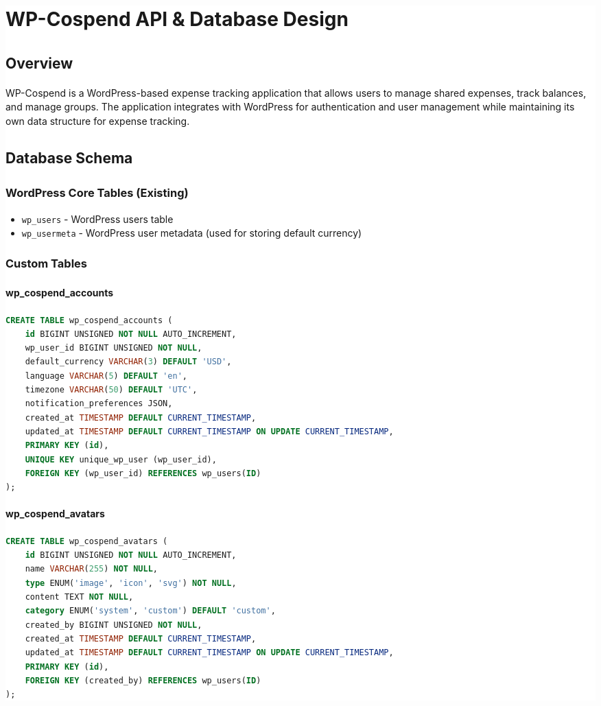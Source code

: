 # WP-Cospend API & Database Design

## Overview

WP-Cospend is a WordPress-based expense tracking application that allows users to manage shared expenses, track balances, and manage groups. The application integrates with WordPress for authentication and user management while maintaining its own data structure for expense tracking.

## Database Schema

### WordPress Core Tables (Existing)

- `wp_users` - WordPress users table
- `wp_usermeta` - WordPress user metadata (used for storing default currency)

### Custom Tables

#### wp_cospend_accounts

```sql
CREATE TABLE wp_cospend_accounts (
    id BIGINT UNSIGNED NOT NULL AUTO_INCREMENT,
    wp_user_id BIGINT UNSIGNED NOT NULL,
    default_currency VARCHAR(3) DEFAULT 'USD',
    language VARCHAR(5) DEFAULT 'en',
    timezone VARCHAR(50) DEFAULT 'UTC',
    notification_preferences JSON,
    created_at TIMESTAMP DEFAULT CURRENT_TIMESTAMP,
    updated_at TIMESTAMP DEFAULT CURRENT_TIMESTAMP ON UPDATE CURRENT_TIMESTAMP,
    PRIMARY KEY (id),
    UNIQUE KEY unique_wp_user (wp_user_id),
    FOREIGN KEY (wp_user_id) REFERENCES wp_users(ID)
);
```

#### wp_cospend_avatars

```sql
CREATE TABLE wp_cospend_avatars (
    id BIGINT UNSIGNED NOT NULL AUTO_INCREMENT,
    name VARCHAR(255) NOT NULL,
    type ENUM('image', 'icon', 'svg') NOT NULL,
    content TEXT NOT NULL,
    category ENUM('system', 'custom') DEFAULT 'custom',
    created_by BIGINT UNSIGNED NOT NULL,
    created_at TIMESTAMP DEFAULT CURRENT_TIMESTAMP,
    updated_at TIMESTAMP DEFAULT CURRENT_TIMESTAMP ON UPDATE CURRENT_TIMESTAMP,
    PRIMARY KEY (id),
    FOREIGN KEY (created_by) REFERENCES wp_users(ID)
);
```
